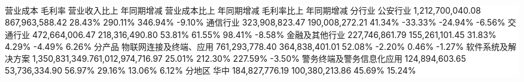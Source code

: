 营业成本
毛利率
营业收入比上
年同期增减
营业成本比上
年同期增减
毛利率比上
年同期增减
分行业
公安行业
1,212,700,040.08
867,963,588.42
28.43%
290.11%
346.94%
-9.10%
通信行业
323,908,823.47
190,008,272.21
41.34%
-33.33%
-24.94%
-6.56%
交通行业
472,664,006.47
218,316,490.80
53.81%
61.55%
98.41%
-8.58%
金融及其他行业
227,746,861.79
155,261,101.45
31.83%
4.29%
-4.49%
6.26%
分产品
物联网连接及终端、应用
761,293,778.40
364,838,401.01
52.08%
-2.20%
0.46%
-1.27%
软件系统及解决方案
1,350,831,349.761,012,974,716.97
25.01%
212.30%
227.59%
-3.50%
警务终端及警务信息化应用
124,894,603.65
53,736,334.90
56.97%
29.16%
13.06%
6.12%
分地区
华中
184,827,776.19
100,380,213.86
45.69%
15.24%